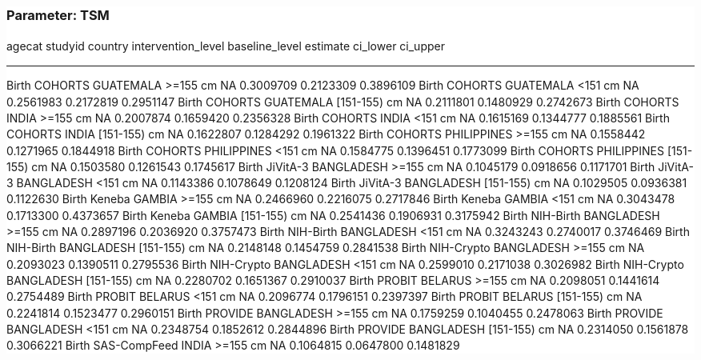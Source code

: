 ### Parameter: TSM


agecat      studyid          country                        intervention_level   baseline_level     estimate    ci_lower    ci_upper
----------  ---------------  -----------------------------  -------------------  ---------------  ----------  ----------  ----------
Birth       COHORTS          GUATEMALA                      >=155 cm             NA                0.3009709   0.2123309   0.3896109
Birth       COHORTS          GUATEMALA                      <151 cm              NA                0.2561983   0.2172819   0.2951147
Birth       COHORTS          GUATEMALA                      [151-155) cm         NA                0.2111801   0.1480929   0.2742673
Birth       COHORTS          INDIA                          >=155 cm             NA                0.2007874   0.1659420   0.2356328
Birth       COHORTS          INDIA                          <151 cm              NA                0.1615169   0.1344777   0.1885561
Birth       COHORTS          INDIA                          [151-155) cm         NA                0.1622807   0.1284292   0.1961322
Birth       COHORTS          PHILIPPINES                    >=155 cm             NA                0.1558442   0.1271965   0.1844918
Birth       COHORTS          PHILIPPINES                    <151 cm              NA                0.1584775   0.1396451   0.1773099
Birth       COHORTS          PHILIPPINES                    [151-155) cm         NA                0.1503580   0.1261543   0.1745617
Birth       JiVitA-3         BANGLADESH                     >=155 cm             NA                0.1045179   0.0918656   0.1171701
Birth       JiVitA-3         BANGLADESH                     <151 cm              NA                0.1143386   0.1078649   0.1208124
Birth       JiVitA-3         BANGLADESH                     [151-155) cm         NA                0.1029505   0.0936381   0.1122630
Birth       Keneba           GAMBIA                         >=155 cm             NA                0.2466960   0.2216075   0.2717846
Birth       Keneba           GAMBIA                         <151 cm              NA                0.3043478   0.1713300   0.4373657
Birth       Keneba           GAMBIA                         [151-155) cm         NA                0.2541436   0.1906931   0.3175942
Birth       NIH-Birth        BANGLADESH                     >=155 cm             NA                0.2897196   0.2036920   0.3757473
Birth       NIH-Birth        BANGLADESH                     <151 cm              NA                0.3243243   0.2740017   0.3746469
Birth       NIH-Birth        BANGLADESH                     [151-155) cm         NA                0.2148148   0.1454759   0.2841538
Birth       NIH-Crypto       BANGLADESH                     >=155 cm             NA                0.2093023   0.1390511   0.2795536
Birth       NIH-Crypto       BANGLADESH                     <151 cm              NA                0.2599010   0.2171038   0.3026982
Birth       NIH-Crypto       BANGLADESH                     [151-155) cm         NA                0.2280702   0.1651367   0.2910037
Birth       PROBIT           BELARUS                        >=155 cm             NA                0.2098051   0.1441614   0.2754489
Birth       PROBIT           BELARUS                        <151 cm              NA                0.2096774   0.1796151   0.2397397
Birth       PROBIT           BELARUS                        [151-155) cm         NA                0.2241814   0.1523477   0.2960151
Birth       PROVIDE          BANGLADESH                     >=155 cm             NA                0.1759259   0.1040455   0.2478063
Birth       PROVIDE          BANGLADESH                     <151 cm              NA                0.2348754   0.1852612   0.2844896
Birth       PROVIDE          BANGLADESH                     [151-155) cm         NA                0.2314050   0.1561878   0.3066221
Birth       SAS-CompFeed     INDIA                          >=155 cm             NA                0.1064815   0.0647800   0.1481829